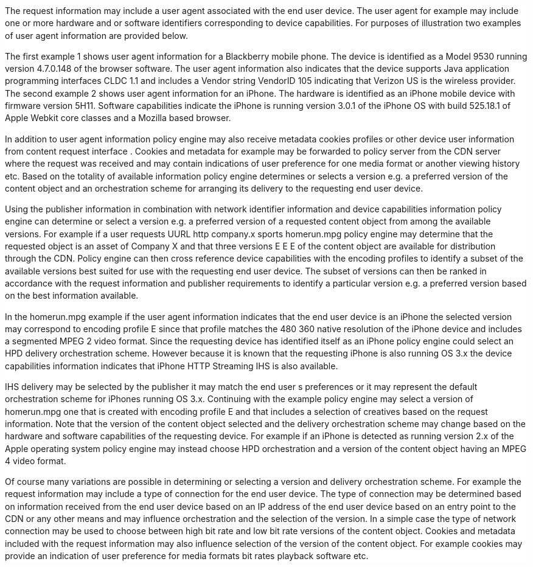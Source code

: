The request information may include a user agent associated with the end user device. The user agent for example may include one or more hardware and or software identifiers corresponding to device capabilities. For purposes of illustration two examples of user agent information are provided below.

The first example 1 shows user agent information for a Blackberry mobile phone. The device is identified as a Model 9530 running version 4.7.0.148 of the browser software. The user agent information also indicates that the device supports Java application programming interfaces CLDC 1.1 and includes a Vendor string VendorID 105 indicating that Verizon US is the wireless provider. The second example 2 shows user agent information for an iPhone. The hardware is identified as an iPhone mobile device with firmware version 5H11. Software capabilities indicate the iPhone is running version 3.0.1 of the iPhone OS with build 525.18.1 of Apple Webkit core classes and a Mozilla based browser.

In addition to user agent information policy engine may also receive metadata cookies profiles or other device user information from content request interface . Cookies and metadata for example may be forwarded to policy server from the CDN server where the request was received and may contain indications of user preference for one media format or another viewing history etc. Based on the totality of available information policy engine determines or selects a version e.g. a preferred version of the content object and an orchestration scheme for arranging its delivery to the requesting end user device.

Using the publisher information in combination with network identifier information and device capabilities information policy engine can determine or select a version e.g. a preferred version of a requested content object from among the available versions. For example if a user requests UURL http company.x sports homerun.mpg policy engine may determine that the requested object is an asset of Company X and that three versions E E E of the content object are available for distribution through the CDN. Policy engine can then cross reference device capabilities with the encoding profiles to identify a subset of the available versions best suited for use with the requesting end user device. The subset of versions can then be ranked in accordance with the request information and publisher requirements to identify a particular version e.g. a preferred version based on the best information available.

In the homerun.mpg example if the user agent information indicates that the end user device is an iPhone the selected version may correspond to encoding profile E since that profile matches the 480 360 native resolution of the iPhone device and includes a segmented MPEG 2 video format. Since the requesting device has identified itself as an iPhone policy engine could select an HPD delivery orchestration scheme. However because it is known that the requesting iPhone is also running OS 3.x the device capabilities information indicates that iPhone HTTP Streaming IHS is also available.

IHS delivery may be selected by the publisher it may match the end user s preferences or it may represent the default orchestration scheme for iPhones running OS 3.x. Continuing with the example policy engine may select a version of homerun.mpg one that is created with encoding profile E and that includes a selection of creatives based on the request information. Note that the version of the content object selected and the delivery orchestration scheme may change based on the hardware and software capabilities of the requesting device. For example if an iPhone is detected as running version 2.x of the Apple operating system policy engine may instead choose HPD orchestration and a version of the content object having an MPEG 4 video format.

Of course many variations are possible in determining or selecting a version and delivery orchestration scheme. For example the request information may include a type of connection for the end user device. The type of connection may be determined based on information received from the end user device based on an IP address of the end user device based on an entry point to the CDN or any other means and may influence orchestration and the selection of the version. In a simple case the type of network connection may be used to choose between high bit rate and low bit rate versions of the content object. Cookies and metadata included with the request information may also influence selection of the version of the content object. For example cookies may provide an indication of user preference for media formats bit rates playback software etc.
